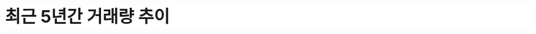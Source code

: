 

<script async src="https://pagead2.googlesyndication.com/pagead/js/adsbygoogle.js"></script>

<ins class="adsbygoogle"
     style="display:block"
     data-ad-client="ca-pub-1142216861245946"
     data-ad-slot="4805727019"
     data-ad-format="auto"
     data-full-width-responsive="true"></ins>
<script>
     (adsbygoogle = window.adsbygoogle || []).push({});
</script>


# 최근 5년간 거래량 추이


<div style="width:100%;">
    <canvas id="deal_progress" height="200"></canvas>
</div>

<script>
new Chart(document.getElementById("deal_progress"), {
    type: 'line',
    data: {
        labels: ['16.01','16.02','16.03','16.04','16.05','16.06','16.07','16.08','16.09','16.10','16.11','16.12','17.01','17.02','17.03','17.04','17.05','17.06','17.07','17.08','17.09','17.10','17.11','17.12','18.01','18.02','18.03','18.04','18.05','18.06','18.07','18.08','18.09','18.10','18.11','18.12','19.01','19.02','19.03','19.04','19.05','19.06','19.07','19.08','19.09','19.10','19.11','19.12','20.01','20.02','20.03','20.04','20.05','20.06','20.07','20.08','20.09','20.10','20.11','20.12','21.01','21.02','21.03','21.04','21.05','21.06','21.07','21.08','21.09','21.10','21.11'],
        datasets: [{
            label: '매매/분양권',
            data: [19,23,25,29,23,19,40,29,31,55,34,18,20,33,37,90,19,22,32,25,27,22,35,31,33,18,34,16,16,22,13,21,23,24,29,19,30,33,37,22,29,37,44,39,41,77,142,81,23,42,29,18,33,41,35,30,60,75,218,83,51,35,52,44,69,98,100,155,116,56,10],
            borderColor: "rgba(66, 133, 243, 1)",
            backgroundColor: "rgba(66, 133, 243, 0.05)",
            borderWidth: 1,
            pointRadius: 0,
            fill: false,
            lineTension: 0
        },{
            label: '전/월세',
            data: [40,39,36,25,22,19,25,29,19,30,31,25,51,72,48,42,38,34,34,22,55,41,62,42,48,46,47,37,31,34,33,35,28,23,26,40,45,41,47,39,34,58,41,35,55,92,85,71,61,65,34,34,29,35,40,30,27,26,42,38,34,31,23,35,37,49,40,66,82,55,7],
            borderColor: "rgba(255, 90, 0, 1)",
            backgroundColor: "rgba(255, 90, 0, 0.05)",
            borderWidth: 1,
            pointRadius: 0,
            fill: false,
            lineTension: 0
        },{
            label: '합계',
            data: [59,62,61,54,45,38,65,58,50,85,65,43,71,105,85,132,57,56,66,47,82,63,97,73,81,64,81,53,47,56,46,56,51,47,55,59,75,74,84,61,63,95,85,74,96,169,227,152,84,107,63,52,62,76,75,60,87,101,260,121,85,66,75,79,106,147,140,221,198,111,17],
            borderColor: "rgba(0, 0, 0, 1)",
            backgroundColor: "rgba(0, 0, 0, 0.03)",
            borderWidth: 0.1,
            pointRadius: 0,
            fill: true,
            lineTension: 0
        }